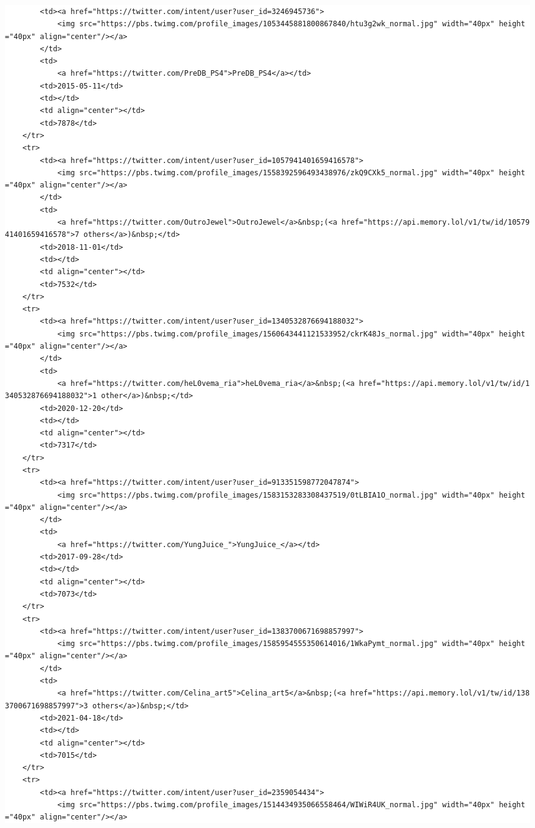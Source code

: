             <td><a href="https://twitter.com/intent/user?user_id=3246945736">
                <img src="https://pbs.twimg.com/profile_images/1053445881800867840/htu3g2wk_normal.jpg" width="40px" height="40px" align="center"/></a>
            </td>
            <td>
                <a href="https://twitter.com/PreDB_PS4">PreDB_PS4</a></td>
            <td>2015-05-11</td>
            <td></td>
            <td align="center"></td>
            <td>7878</td>
        </tr>
        <tr>
            <td><a href="https://twitter.com/intent/user?user_id=1057941401659416578">
                <img src="https://pbs.twimg.com/profile_images/1558392596493438976/zkQ9CXk5_normal.jpg" width="40px" height="40px" align="center"/></a>
            </td>
            <td>
                <a href="https://twitter.com/OutroJewel">OutroJewel</a>&nbsp;(<a href="https://api.memory.lol/v1/tw/id/1057941401659416578">7 others</a>)&nbsp;</td>
            <td>2018-11-01</td>
            <td></td>
            <td align="center"></td>
            <td>7532</td>
        </tr>
        <tr>
            <td><a href="https://twitter.com/intent/user?user_id=1340532876694188032">
                <img src="https://pbs.twimg.com/profile_images/1560643441121533952/ckrK48Js_normal.jpg" width="40px" height="40px" align="center"/></a>
            </td>
            <td>
                <a href="https://twitter.com/heL0vema_ria">heL0vema_ria</a>&nbsp;(<a href="https://api.memory.lol/v1/tw/id/1340532876694188032">1 other</a>)&nbsp;</td>
            <td>2020-12-20</td>
            <td></td>
            <td align="center"></td>
            <td>7317</td>
        </tr>
        <tr>
            <td><a href="https://twitter.com/intent/user?user_id=913351598772047874">
                <img src="https://pbs.twimg.com/profile_images/1583153283308437519/0tLBIA1O_normal.jpg" width="40px" height="40px" align="center"/></a>
            </td>
            <td>
                <a href="https://twitter.com/YungJuice_">YungJuice_</a></td>
            <td>2017-09-28</td>
            <td></td>
            <td align="center"></td>
            <td>7073</td>
        </tr>
        <tr>
            <td><a href="https://twitter.com/intent/user?user_id=1383700671698857997">
                <img src="https://pbs.twimg.com/profile_images/1585954555350614016/1WkaPymt_normal.jpg" width="40px" height="40px" align="center"/></a>
            </td>
            <td>
                <a href="https://twitter.com/Celina_art5">Celina_art5</a>&nbsp;(<a href="https://api.memory.lol/v1/tw/id/1383700671698857997">3 others</a>)&nbsp;</td>
            <td>2021-04-18</td>
            <td></td>
            <td align="center"></td>
            <td>7015</td>
        </tr>
        <tr>
            <td><a href="https://twitter.com/intent/user?user_id=2359054434">
                <img src="https://pbs.twimg.com/profile_images/1514434935066558464/WIWiR4UK_normal.jpg" width="40px" height="40px" align="center"/></a>